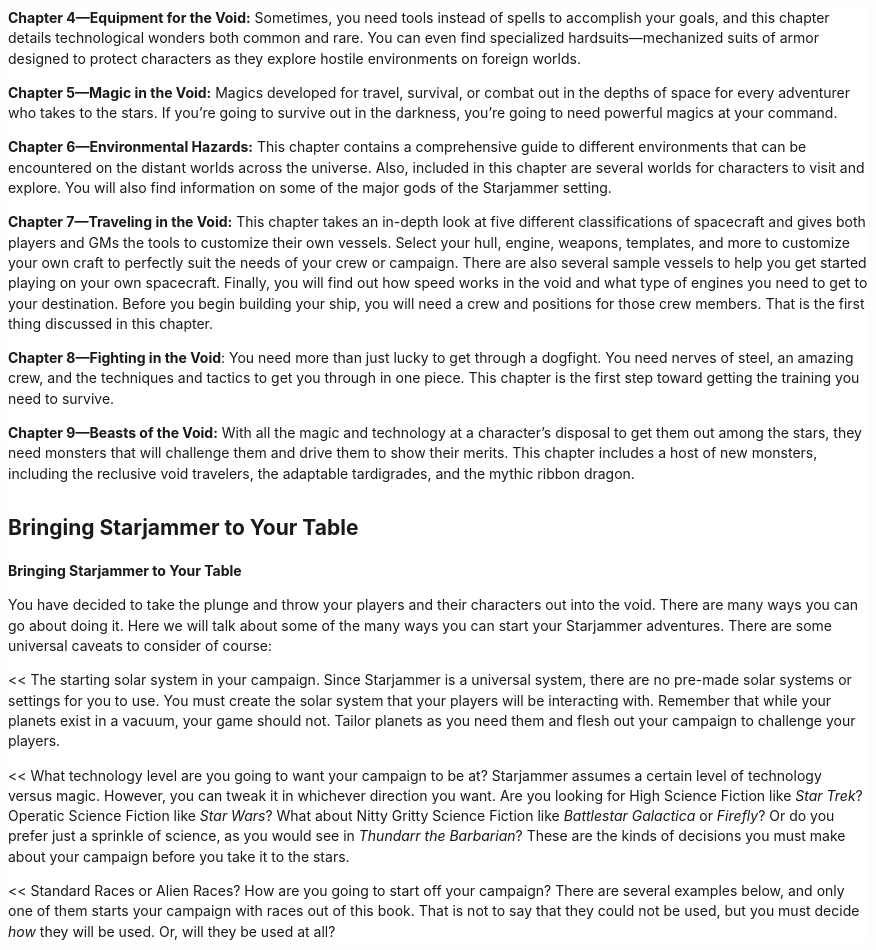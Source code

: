 **Chapter 4—Equipment for the Void:** Sometimes, you need tools instead of spells to accomplish your goals, and this chapter details technological wonders both common and rare. You can even find specialized hardsuits—mechanized suits of armor designed to protect characters as they explore hostile environments on foreign worlds.

**Chapter 5—Magic in the Void:** Magics developed for travel, survival, or combat out in the depths of space for every adventurer who takes to the stars. If you’re going to survive out in the darkness, you’re going to need powerful magics at your command.

**Chapter 6—Environmental Hazards:** This chapter contains a comprehensive guide to different environments that can be encountered on the distant worlds across the universe. Also, included in this chapter are several worlds for characters to visit and explore. You will also find information on some of the major gods of the Starjammer setting.

**Chapter 7—Traveling in the Void:** This chapter takes an in-depth look at five different classifications of spacecraft and gives both players and GMs the tools to customize their own vessels. Select your hull, engine, weapons, templates, and more to customize your own craft to perfectly suit the needs of your crew or campaign. There are also several sample vessels to help you get started playing on your own spacecraft. Finally, you will find out how speed works in the void and what type of engines you need to get to your destination. Before you begin building your ship, you will need a crew and positions for those crew members. That is the first thing discussed in this chapter.

**Chapter 8—Fighting in the Void**: You need more than just lucky to get through a dogfight. You need nerves of steel, an amazing crew, and the techniques and tactics to get you through in one piece. This chapter is the first step toward getting the training you need to survive.

**Chapter 9—Beasts of the Void:** With all the magic and technology at a character’s disposal to get them out among the stars, they need monsters that will challenge them and drive them to show their merits. This chapter includes a host of new monsters, including the reclusive void travelers, the adaptable tardigrades, and the mythic ribbon dragon.

## Bringing Starjammer to Your Table
**Bringing Starjammer to Your Table**

You have decided to take the plunge and throw your players and their characters out into the void. There are many ways you can go about doing it. Here we will talk about some of the many ways you can start your Starjammer adventures. There are some universal caveats to consider of course:

<< The starting solar system in your campaign. Since Starjammer is a universal system, there are no pre-made solar systems or settings for you to use. You must create the solar system that your players will be interacting with. Remember that while your planets exist in a vacuum, your game should not. Tailor planets as you need them and flesh out your campaign to challenge your players.

<< What technology level are you going to want your campaign to be at? Starjammer assumes a certain level of technology versus magic. However, you can tweak it in whichever direction you want. Are you looking for High Science Fiction like *Star Trek*? Operatic Science Fiction like *Star Wars*? What about Nitty Gritty Science Fiction like *Battlestar Galactica* or *Firefly*? Or do you prefer just a sprinkle of science, as you would see in *Thundarr the Barbarian*? These are the kinds of decisions you must make about your campaign before you take it to the stars.

<< Standard Races or Alien Races? How are you going to start off your campaign? There are several examples below, and only one of them starts your campaign with races out of this book. That is not to say that they could not be used, but you must decide *how* they will be used. Or, will they be used at all?
